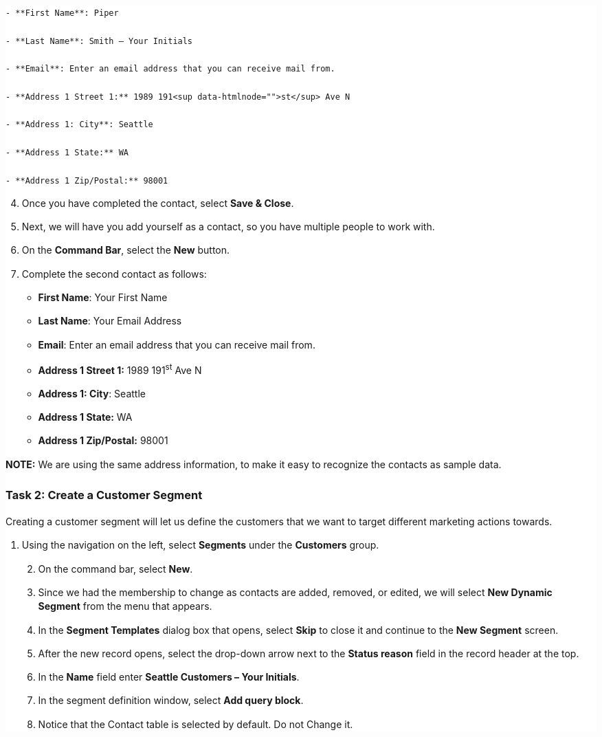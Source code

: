 	- **First Name**: Piper

	- **Last Name**: Smith – Your Initials

	- **Email**: Enter an email address that you can receive mail from.

	- **Address 1 Street 1:** 1989 191<sup data-htmlnode="">st</sup> Ave N

	- **Address 1: City**: Seattle

	- **Address 1 State:** WA

	- **Address 1 Zip/Postal:** 98001

4. Once you have completed the contact, select **Save &amp; Close**.

5. Next, we will have you add yourself as a contact, so you have multiple people to work with. 

6. On the **Command Bar**, select the **New** button.

7. Complete the second contact as follows:

	- **First Name**: Your First Name

	- **Last Name**: Your Email Address

	- **Email**: Enter an email address that you can receive mail from.

	- **Address 1 Street 1:** 1989 191<sup data-htmlnode="">st</sup> Ave N

	- **Address 1: City**: Seattle

	- **Address 1 State:** WA

	- **Address 1 Zip/Postal:** 98001

**NOTE:** We are using the same address information, to make it easy to recognize the contacts as sample data. 

### Task 2: Create a Customer Segment

Creating a customer segment will let us define the customers that we want to target different marketing actions towards. 

1. Using the navigation on the left, select **Segments** under the **Customers** group. 

	2. On the command bar, select **New**.

	3. Since we had the membership to change as contacts are added, removed, or edited, we will select **New Dynamic Segment** from the menu that appears. 

	4. In the **Segment Templates** dialog box that opens, select **Skip** to close it and continue to the **New Segment** screen.

	5. After the new record opens, select the drop-down arrow next to the **Status reason** field in the record header at the top. 

	6. In the **Name** field enter **Seattle Customers – Your Initials**. 

	7. In the segment definition window, select **Add query block**.

	8. Notice that the Contact table is selected by default. Do not Change it. 

